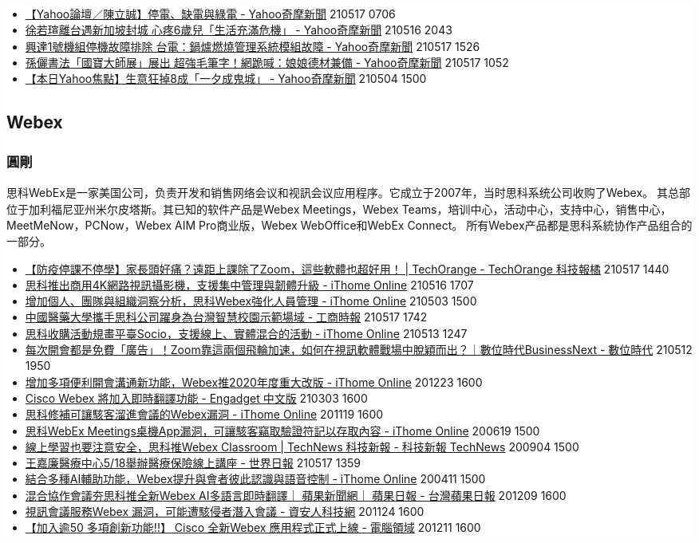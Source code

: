 - [【Yahoo論壇／陳立誠】停電、缺電與綠電 - Yahoo奇摩新聞](https://tw.news.yahoo.com/%E3%80%90-yahoo%E8%AB%96%E5%A3%87%EF%BC%8F%E9%99%B3%E7%AB%8B%E8%AA%A0%E3%80%91%E5%81%9C%E9%9B%BB%E3%80%81%E7%BC%BA%E9%9B%BB%E8%88%87%E7%B6%A0%E9%9B%BB-230022252.html "【Yahoo論壇／陳立誠】停電、缺電與綠電 - Yahoo奇摩新聞") 210517 0706
- [徐若瑄離台遇新加坡封城 心疼6歲兒「生活充滿危機」 - Yahoo奇摩新聞](https://tw.news.yahoo.com/%E5%BE%90%E8%8B%A5%E7%91%84%E9%9B%A2%E5%8F%B0%E9%81%87%E6%96%B0%E5%8A%A0%E5%9D%A1%E5%B0%81%E5%9F%8E-%E5%BF%83%E7%96%BC-6-%E6%AD%B2%E5%85%92%E3%80%8C%E7%94%9F%E6%B4%BB%E5%85%85%E6%BB%BF%E5%8D%B1%E6%A9%9F%E3%80%8D-124338264.html "徐若瑄離台遇新加坡封城 心疼6歲兒「生活充滿危機」 - Yahoo奇摩新聞") 210516 2043
- [興達1號機組停機故障排除 台電：鍋爐燃燒管理系統模組故障 - Yahoo奇摩新聞](https://tw.news.yahoo.com/%E8%88%88%E9%81%94%E9%9B%BB%E5%BB%A0-1-%E8%99%9F%E6%A9%9F%E7%B5%84%E6%95%85%E9%9A%9C-%E4%BE%9B%E9%9B%BB%E4%BB%8D%E7%82%BA%E7%B6%A0%E7%87%88-060857287.html "興達1號機組停機故障排除 台電：鍋爐燃燒管理系統模組故障 - Yahoo奇摩新聞") 210517 1526
- [孫儷書法「國寶大師展」展出 超強毛筆字！網跪喊：娘娘德材兼備 - Yahoo奇摩新聞](https://tw.news.yahoo.com/%E5%AD%AB%E5%84%B7%E6%9B%B8%E6%B3%95-%E5%9C%8B%E5%AF%B6%E5%A4%A7%E5%B8%AB%E5%B1%95-%E5%B1%95%E5%87%BA-%E8%B6%85%E5%BC%B7%E6%AF%9B%E7%AD%86%E5%AD%97-%E7%B6%B2%E8%B7%AA%E5%96%8A-001512993.html "孫儷書法「國寶大師展」展出 超強毛筆字！網跪喊：娘娘德材兼備 - Yahoo奇摩新聞") 210517 1052
- [【本日Yahoo焦點】生意狂掉8成「一夕成鬼城」 - Yahoo奇摩新聞](https://tw.news.yahoo.com/%E3%80%90%E6%9C%AC%E6%97%A5-yahoo%E7%84%A6%E9%BB%9E%E3%80%91%E7%94%9F%E6%84%8F%E7%8B%82%E6%8E%89-8-%E6%88%90%E3%80%8C%E4%B8%80%E5%A4%95%E6%88%90%E9%AC%BC%E5%9F%8E%E3%80%8D-104816595.html "【本日Yahoo焦點】生意狂掉8成「一夕成鬼城」 - Yahoo奇摩新聞") 210504 1500

## Webex

### 圓剛

思科WebEx是一家美国公司，负责开发和销售网络会议和视訊会议应用程序。它成立于2007年，当时思科系统公司收购了Webex。 其总部位于加利福尼亚州米尔皮塔斯。其已知的软件产品是Webex Meetings，Webex Teams，培训中心，活动中心，支持中心，销售中心，MeetMeNow，PCNow，Webex AIM Pro商业版，Webex WebOffice和WebEx Connect。 所有Webex产品都是思科系統协作产品组合的一部分。
- [【防疫停課不停學】家長頭好痛？遠距上課除了Zoom，這些軟體也超好用！ | TechOrange - TechOrange 科技報橘](https://buzzorange.com/techorange/2021/05/17/webex-jitsi-zoom-videoconference/ "【防疫停課不停學】家長頭好痛？遠距上課除了Zoom，這些軟體也超好用！ | TechOrange - TechOrange 科技報橘") 210517 1440
- [思科推出商用4K網路視訊攝影機，支援集中管理與韌體升級 - iThome Online](https://www.ithome.com.tw/review/144145 "思科推出商用4K網路視訊攝影機，支援集中管理與韌體升級 - iThome Online") 210516 1707
- [增加個人、團隊與組織洞察分析，思科Webex強化人員管理 - iThome Online](https://www.ithome.com.tw/review/144149 "增加個人、團隊與組織洞察分析，思科Webex強化人員管理 - iThome Online") 210503 1500
- [中國醫藥大學攜手思科公司躍身為台灣智慧校園示範場域 - 工商時報](https://ctee.com.tw/industrynews/cooperation/461267.html "中國醫藥大學攜手思科公司躍身為台灣智慧校園示範場域 - 工商時報") 210517 1742
- [思科收購活動規畫平臺Socio，支援線上、實體混合的活動 - iThome Online](https://www.ithome.com.tw/news/144389 "思科收購活動規畫平臺Socio，支援線上、實體混合的活動 - iThome Online") 210513 1247
- [每次開會都是免費「廣告」！Zoom靠這兩個飛輪加速，如何在視訊軟體戰場中脫穎而出？｜數位時代BusinessNext - 數位時代](https://www.bnext.com.tw/article/62817/zoom "每次開會都是免費「廣告」！Zoom靠這兩個飛輪加速，如何在視訊軟體戰場中脫穎而出？｜數位時代BusinessNext - 數位時代") 210512 1950
- [增加多項便利開會溝通新功能，Webex推2020年度重大改版 - iThome Online](https://www.ithome.com.tw/review/141790 "增加多項便利開會溝通新功能，Webex推2020年度重大改版 - iThome Online") 201223 1600
- [Cisco Webex 將加入即時翻譯功能 - Engadget 中文版](https://chinese.engadget.com/cisco-webex-real-time-translation-010051632.html "Cisco Webex 將加入即時翻譯功能 - Engadget 中文版") 210303 1600
- [思科修補可讓駭客溜進會議的Webex漏洞 - iThome Online](https://www.ithome.com.tw/news/141207 "思科修補可讓駭客溜進會議的Webex漏洞 - iThome Online") 201119 1600
- [思科WebEx Meetings桌機App漏洞，可讓駭客竊取驗證符記以存取內容 - iThome Online](https://www.ithome.com.tw/news/138324 "思科WebEx Meetings桌機App漏洞，可讓駭客竊取驗證符記以存取內容 - iThome Online") 200619 1500
- [線上學習也要注意安全，思科推Webex Classroom | TechNews 科技新報 - 科技新報 TechNews](https://technews.tw/2020/09/04/webex-classroom-cisco/ "線上學習也要注意安全，思科推Webex Classroom | TechNews 科技新報 - 科技新報 TechNews") 200904 1500
- [王嘉廉醫療中心5/18舉辦醫療保險線上講座 - 世界日報](https://www.worldjournal.com/wj/story/121388/5458984 "王嘉廉醫療中心5/18舉辦醫療保險線上講座 - 世界日報") 210517 1359
- [結合多種AI輔助功能，Webex提升與會者彼此認識與語音控制 - iThome Online](https://www.ithome.com.tw/review/131301 "結合多種AI輔助功能，Webex提升與會者彼此認識與語音控制 - iThome Online") 200411 1500
- [混合協作會議夯思科推全新Webex AI多語言即時翻譯｜ 蘋果新聞網｜ 蘋果日報 - 台灣蘋果日報](https://tw.appledaily.com/property/20201209/J2KRKRRCFNHT7ANIRRDK4YGDQM/ "混合協作會議夯思科推全新Webex AI多語言即時翻譯｜ 蘋果新聞網｜ 蘋果日報 - 台灣蘋果日報") 201209 1600
- [視訊會議服務Webex 漏洞，可能遭駭侵者潛入會議 - 資安人科技網](https://www.informationsecurity.com.tw/article/article_detail.aspx?aid=8900 "視訊會議服務Webex 漏洞，可能遭駭侵者潛入會議 - 資安人科技網") 201124 1600
- [【加入逾50 多項創新功能!!】 Cisco 全新Webex 應用程式正式上線 - 電腦領域](https://www.hkepc.com/19973/%E5%8A%A0%E5%85%A5%E9%80%BE_50_%E5%A4%9A%E9%A0%85%E5%89%B5%E6%96%B0%E5%8A%9F%E8%83%BD_Cisco_%E5%85%A8%E6%96%B0_Webex_%E6%87%89%E7%94%A8%E7%A8%8B%E5%BC%8F%E6%AD%A3%E5%BC%8F%E4%B8%8A%E7%B7%9A "【加入逾50 多項創新功能!!】 Cisco 全新Webex 應用程式正式上線 - 電腦領域") 201211 1600